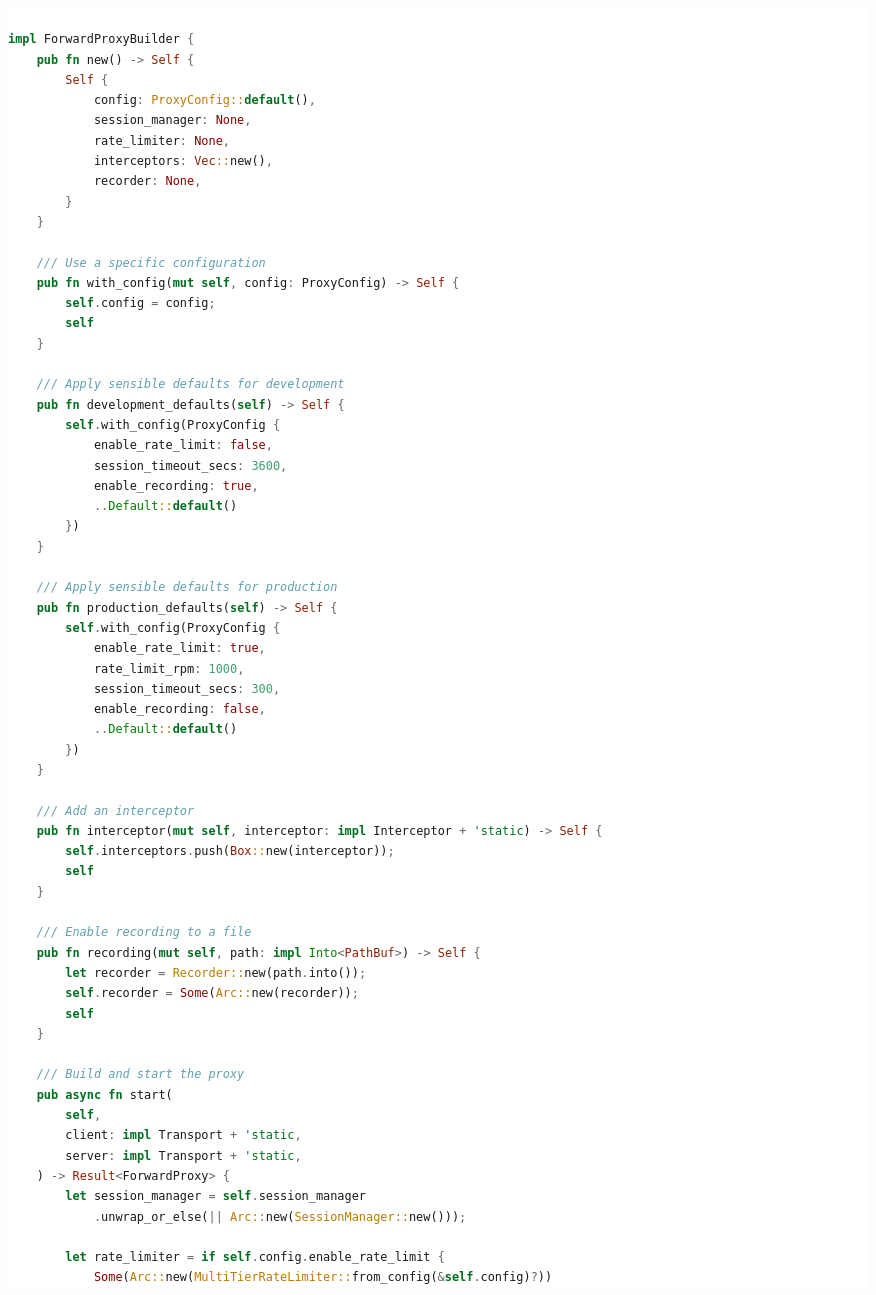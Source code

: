 ```rust

impl ForwardProxyBuilder {
    pub fn new() -> Self {
        Self {
            config: ProxyConfig::default(),
            session_manager: None,
            rate_limiter: None,
            interceptors: Vec::new(),
            recorder: None,
        }
    }
    
    /// Use a specific configuration
    pub fn with_config(mut self, config: ProxyConfig) -> Self {
        self.config = config;
        self
    }
    
    /// Apply sensible defaults for development
    pub fn development_defaults(self) -> Self {
        self.with_config(ProxyConfig {
            enable_rate_limit: false,
            session_timeout_secs: 3600,
            enable_recording: true,
            ..Default::default()
        })
    }
    
    /// Apply sensible defaults for production
    pub fn production_defaults(self) -> Self {
        self.with_config(ProxyConfig {
            enable_rate_limit: true,
            rate_limit_rpm: 1000,
            session_timeout_secs: 300,
            enable_recording: false,
            ..Default::default()
        })
    }
    
    /// Add an interceptor
    pub fn interceptor(mut self, interceptor: impl Interceptor + 'static) -> Self {
        self.interceptors.push(Box::new(interceptor));
        self
    }
    
    /// Enable recording to a file
    pub fn recording(mut self, path: impl Into<PathBuf>) -> Self {
        let recorder = Recorder::new(path.into());
        self.recorder = Some(Arc::new(recorder));
        self
    }
    
    /// Build and start the proxy
    pub async fn start(
        self,
        client: impl Transport + 'static,
        server: impl Transport + 'static,
    ) -> Result<ForwardProxy> {
        let session_manager = self.session_manager
            .unwrap_or_else(|| Arc::new(SessionManager::new()));
        
        let rate_limiter = if self.config.enable_rate_limit {
            Some(Arc::new(MultiTierRateLimiter::from_config(&self.config)?))
```